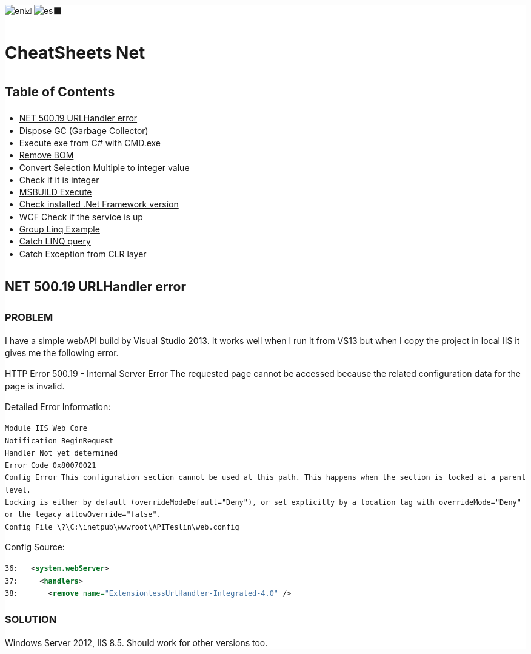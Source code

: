 [![en](https://img.shields.io/badge/lang-en-red.svg):ballot_box_with_check:](#) [![es](https://img.shields.io/badge/lang-es-yellow.svg):black_large_square:](https://github.com/SpaikSaucus/cheatsheets/blob/main/BackEnd/Net/README.es.md)

# CheatSheets Net

## Table of Contents
- [NET 500.19 URLHandler error](#net-50019-urlhandler-error)
- [Dispose GC (Garbage Collector)](#dispose-gc-garbage-collector)
- [Execute exe from C# with CMD.exe](#execute-exe-from-c-with-cmdexe)
- [Remove BOM](#remove-bom)
- [Convert Selection Multiple to integer value](#convert-selection-multiple-to-integer-value)
- [Check if it is integer](#check-if-it-is-integer)
- [MSBUILD Execute](#msbuild-execute)
- [Check installed .Net Framework version](#check-installed-net-framework-version)
- [WCF Check if the service is up](#wcf-check-if-the-service-is-up)
- [Group Linq Example](#group-linq-example)
- [Catch LINQ query](#catch-linq-query)
- [Catch Exception from CLR layer](#catch-exception-from-clr-layer)

## NET 500.19 URLHandler error

### PROBLEM
I have a simple webAPI build by Visual Studio 2013. It works well when I run it from VS13 but when I copy the project in local IIS it gives me the following error.

HTTP Error 500.19 - Internal Server Error The requested page cannot be accessed because the related configuration data for the page is invalid.

Detailed Error Information:

    Module IIS Web Core
    Notification BeginRequest
    Handler Not yet determined
    Error Code 0x80070021
    Config Error This configuration section cannot be used at this path. This happens when the section is locked at a parent level. 
    Locking is either by default (overrideModeDefault="Deny"), or set explicitly by a location tag with overrideMode="Deny" or the legacy allowOverride="false".
    Config File \?\C:\inetpub\wwwroot\APITeslin\web.config
    
Config Source:

```xml
36:   <system.webServer>  
37:     <handlers>  
38:       <remove name="ExtensionlessUrlHandler-Integrated-4.0" />
```

### SOLUTION
Windows Server 2012, IIS 8.5. Should work for other versions too.
